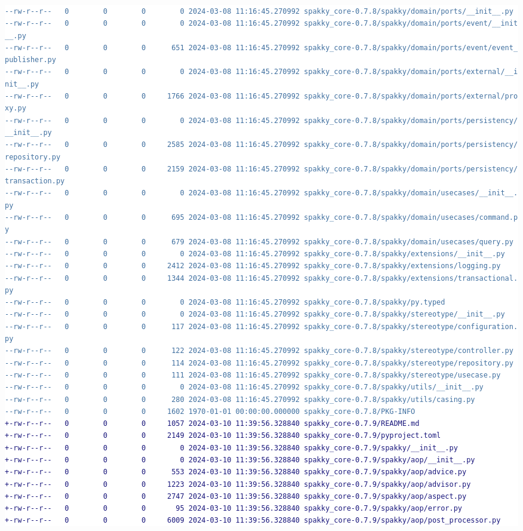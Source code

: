 ```diff
--rw-r--r--   0        0        0        0 2024-03-08 11:16:45.270992 spakky_core-0.7.8/spakky/domain/ports/__init__.py
--rw-r--r--   0        0        0        0 2024-03-08 11:16:45.270992 spakky_core-0.7.8/spakky/domain/ports/event/__init__.py
--rw-r--r--   0        0        0      651 2024-03-08 11:16:45.270992 spakky_core-0.7.8/spakky/domain/ports/event/event_publisher.py
--rw-r--r--   0        0        0        0 2024-03-08 11:16:45.270992 spakky_core-0.7.8/spakky/domain/ports/external/__init__.py
--rw-r--r--   0        0        0     1766 2024-03-08 11:16:45.270992 spakky_core-0.7.8/spakky/domain/ports/external/proxy.py
--rw-r--r--   0        0        0        0 2024-03-08 11:16:45.270992 spakky_core-0.7.8/spakky/domain/ports/persistency/__init__.py
--rw-r--r--   0        0        0     2585 2024-03-08 11:16:45.270992 spakky_core-0.7.8/spakky/domain/ports/persistency/repository.py
--rw-r--r--   0        0        0     2159 2024-03-08 11:16:45.270992 spakky_core-0.7.8/spakky/domain/ports/persistency/transaction.py
--rw-r--r--   0        0        0        0 2024-03-08 11:16:45.270992 spakky_core-0.7.8/spakky/domain/usecases/__init__.py
--rw-r--r--   0        0        0      695 2024-03-08 11:16:45.270992 spakky_core-0.7.8/spakky/domain/usecases/command.py
--rw-r--r--   0        0        0      679 2024-03-08 11:16:45.270992 spakky_core-0.7.8/spakky/domain/usecases/query.py
--rw-r--r--   0        0        0        0 2024-03-08 11:16:45.270992 spakky_core-0.7.8/spakky/extensions/__init__.py
--rw-r--r--   0        0        0     2412 2024-03-08 11:16:45.270992 spakky_core-0.7.8/spakky/extensions/logging.py
--rw-r--r--   0        0        0     1344 2024-03-08 11:16:45.270992 spakky_core-0.7.8/spakky/extensions/transactional.py
--rw-r--r--   0        0        0        0 2024-03-08 11:16:45.270992 spakky_core-0.7.8/spakky/py.typed
--rw-r--r--   0        0        0        0 2024-03-08 11:16:45.270992 spakky_core-0.7.8/spakky/stereotype/__init__.py
--rw-r--r--   0        0        0      117 2024-03-08 11:16:45.270992 spakky_core-0.7.8/spakky/stereotype/configuration.py
--rw-r--r--   0        0        0      122 2024-03-08 11:16:45.270992 spakky_core-0.7.8/spakky/stereotype/controller.py
--rw-r--r--   0        0        0      114 2024-03-08 11:16:45.270992 spakky_core-0.7.8/spakky/stereotype/repository.py
--rw-r--r--   0        0        0      111 2024-03-08 11:16:45.270992 spakky_core-0.7.8/spakky/stereotype/usecase.py
--rw-r--r--   0        0        0        0 2024-03-08 11:16:45.270992 spakky_core-0.7.8/spakky/utils/__init__.py
--rw-r--r--   0        0        0      280 2024-03-08 11:16:45.270992 spakky_core-0.7.8/spakky/utils/casing.py
--rw-r--r--   0        0        0     1602 1970-01-01 00:00:00.000000 spakky_core-0.7.8/PKG-INFO
+-rw-r--r--   0        0        0     1057 2024-03-10 11:39:56.328840 spakky_core-0.7.9/README.md
+-rw-r--r--   0        0        0     2149 2024-03-10 11:39:56.328840 spakky_core-0.7.9/pyproject.toml
+-rw-r--r--   0        0        0        0 2024-03-10 11:39:56.328840 spakky_core-0.7.9/spakky/__init__.py
+-rw-r--r--   0        0        0        0 2024-03-10 11:39:56.328840 spakky_core-0.7.9/spakky/aop/__init__.py
+-rw-r--r--   0        0        0      553 2024-03-10 11:39:56.328840 spakky_core-0.7.9/spakky/aop/advice.py
+-rw-r--r--   0        0        0     1223 2024-03-10 11:39:56.328840 spakky_core-0.7.9/spakky/aop/advisor.py
+-rw-r--r--   0        0        0     2747 2024-03-10 11:39:56.328840 spakky_core-0.7.9/spakky/aop/aspect.py
+-rw-r--r--   0        0        0       95 2024-03-10 11:39:56.328840 spakky_core-0.7.9/spakky/aop/error.py
+-rw-r--r--   0        0        0     6009 2024-03-10 11:39:56.328840 spakky_core-0.7.9/spakky/aop/post_processor.py
```